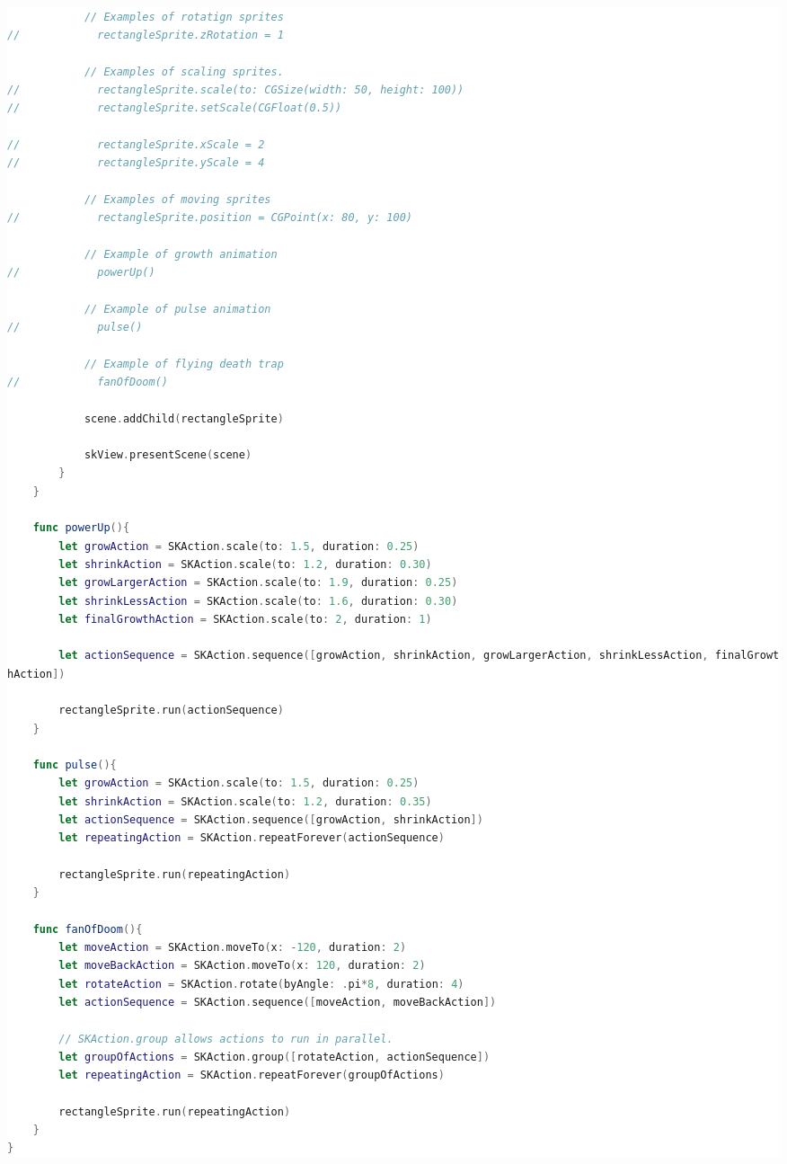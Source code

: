 ```swift
            // Examples of rotatign sprites
//            rectangleSprite.zRotation = 1
            
            // Examples of scaling sprites.
//            rectangleSprite.scale(to: CGSize(width: 50, height: 100))
//            rectangleSprite.setScale(CGFloat(0.5))

//            rectangleSprite.xScale = 2
//            rectangleSprite.yScale = 4
            
            // Examples of moving sprites
//            rectangleSprite.position = CGPoint(x: 80, y: 100)
            
            // Example of growth animation
//            powerUp()
            
            // Example of pulse animation
//            pulse()
            
            // Example of flying death trap
//            fanOfDoom()
            
            scene.addChild(rectangleSprite)

            skView.presentScene(scene)
        }
    }
    
    func powerUp(){
        let growAction = SKAction.scale(to: 1.5, duration: 0.25)
        let shrinkAction = SKAction.scale(to: 1.2, duration: 0.30)
        let growLargerAction = SKAction.scale(to: 1.9, duration: 0.25)
        let shrinkLessAction = SKAction.scale(to: 1.6, duration: 0.30)
        let finalGrowthAction = SKAction.scale(to: 2, duration: 1)
        
        let actionSequence = SKAction.sequence([growAction, shrinkAction, growLargerAction, shrinkLessAction, finalGrowthAction])
        
        rectangleSprite.run(actionSequence)
    }
    
    func pulse(){
        let growAction = SKAction.scale(to: 1.5, duration: 0.25)
        let shrinkAction = SKAction.scale(to: 1.2, duration: 0.35)
        let actionSequence = SKAction.sequence([growAction, shrinkAction])
        let repeatingAction = SKAction.repeatForever(actionSequence)
        
        rectangleSprite.run(repeatingAction)
    }
    
    func fanOfDoom(){
        let moveAction = SKAction.moveTo(x: -120, duration: 2)
        let moveBackAction = SKAction.moveTo(x: 120, duration: 2)
        let rotateAction = SKAction.rotate(byAngle: .pi*8, duration: 4)
        let actionSequence = SKAction.sequence([moveAction, moveBackAction])
        
        // SKAction.group allows actions to run in parallel.
        let groupOfActions = SKAction.group([rotateAction, actionSequence])
        let repeatingAction = SKAction.repeatForever(groupOfActions)
        
        rectangleSprite.run(repeatingAction)
    }
}
```